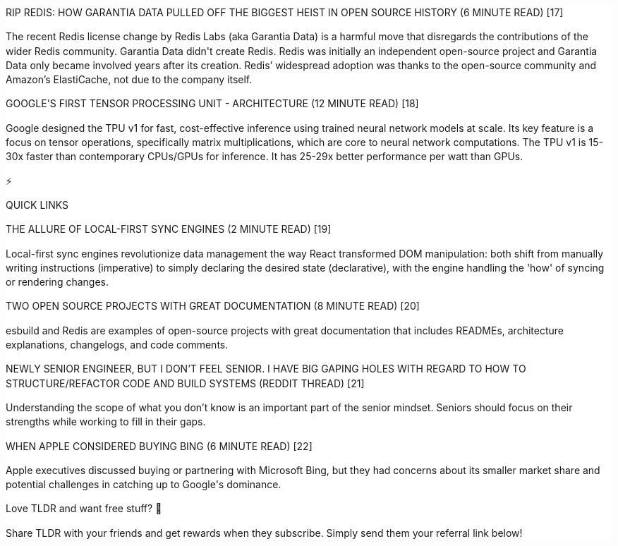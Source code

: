  RIP REDIS: HOW GARANTIA DATA PULLED OFF THE BIGGEST HEIST IN OPEN
SOURCE HISTORY (6 MINUTE READ) [17] 

 The recent Redis license change by Redis Labs (aka Garantia Data) is
a harmful move that disregards the contributions of the wider Redis
community. Garantia Data didn't create Redis. Redis was initially an
independent open-source project and Garantia Data only became involved
years after its creation. Redis’ widespread adoption was thanks to
the open-source community and Amazon’s ElastiCache, not due to the
company itself. 

 GOOGLE'S FIRST TENSOR PROCESSING UNIT - ARCHITECTURE (12 MINUTE READ)
[18] 

 Google designed the TPU v1 for fast, cost-effective inference using
trained neural network models at scale. Its key feature is a focus on
tensor operations, specifically matrix multiplications, which are core
to neural network computations. The TPU v1 is 15-30x faster than
contemporary CPUs/GPUs for inference. It has 25-29x better performance
per watt than GPUs. 

⚡ 

QUICK LINKS

 THE ALLURE OF LOCAL-FIRST SYNC ENGINES (2 MINUTE READ) [19] 

 Local-first sync engines revolutionize data management the way React
transformed DOM manipulation: both shift from manually writing
instructions (imperative) to simply declaring the desired state
(declarative), with the engine handling the 'how' of syncing or
rendering changes. 

 TWO OPEN SOURCE PROJECTS WITH GREAT DOCUMENTATION (8 MINUTE READ)
[20] 

 esbuild and Redis are examples of open-source projects with great
documentation that includes READMEs, architecture explanations,
changelogs, and code comments. 

 NEWLY SENIOR ENGINEER, BUT I DON’T FEEL SENIOR. I HAVE BIG GAPING
HOLES WITH REGARD TO HOW TO STRUCTURE/REFACTOR CODE AND BUILD SYSTEMS
(REDDIT THREAD) [21] 

 Understanding the scope of what you don’t know is an important part
of the senior mindset. Seniors should focus on their strengths while
working to fill in their gaps. 

 WHEN APPLE CONSIDERED BUYING BING (6 MINUTE READ) [22] 

 Apple executives discussed buying or partnering with Microsoft Bing,
but they had concerns about its smaller market share and potential
challenges in catching up to Google's dominance. 

Love TLDR and want free stuff? 🎁

 Share TLDR with your friends and get rewards when they subscribe.
Simply send them your referral link below! 

